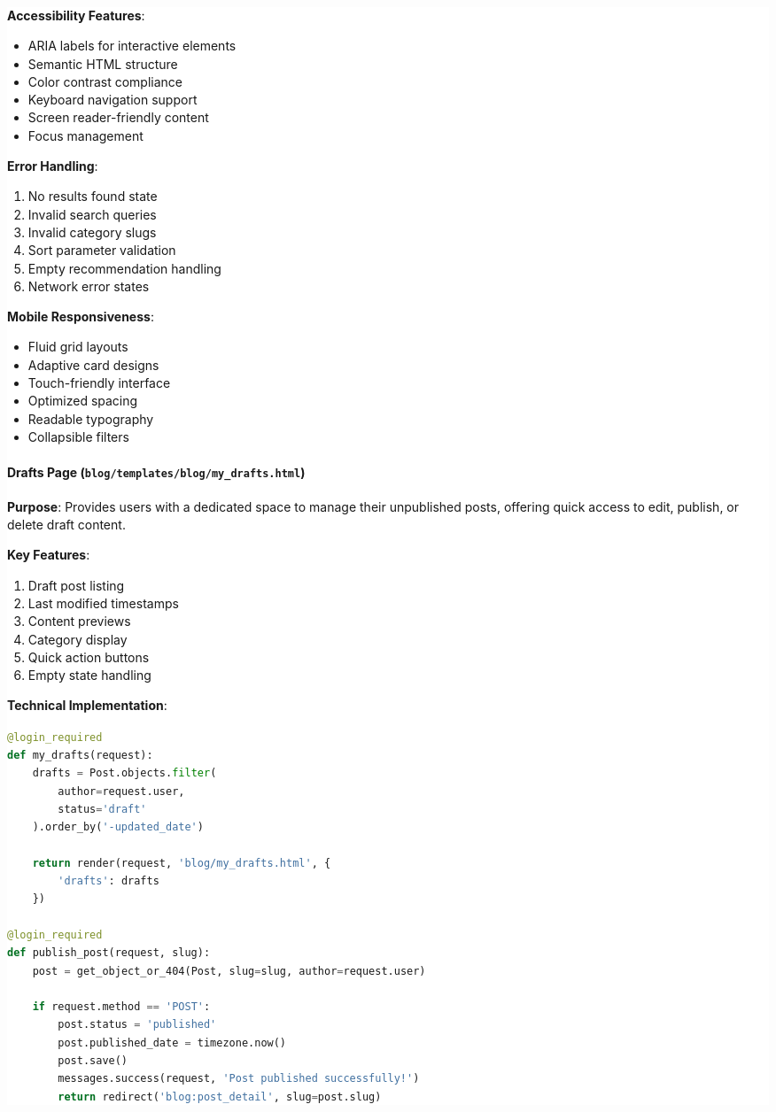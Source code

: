 **Accessibility Features**:
- ARIA labels for interactive elements
- Semantic HTML structure
- Color contrast compliance
- Keyboard navigation support
- Screen reader-friendly content
- Focus management

**Error Handling**:
1. No results found state
2. Invalid search queries
3. Invalid category slugs
4. Sort parameter validation
5. Empty recommendation handling
6. Network error states

**Mobile Responsiveness**:
- Fluid grid layouts
- Adaptive card designs
- Touch-friendly interface
- Optimized spacing
- Readable typography
- Collapsible filters

#### Drafts Page (`blog/templates/blog/my_drafts.html`)

**Purpose**: Provides users with a dedicated space to manage their unpublished posts, offering quick access to edit, publish, or delete draft content.

**Key Features**:
1. Draft post listing
2. Last modified timestamps
3. Content previews
4. Category display
5. Quick action buttons
6. Empty state handling

**Technical Implementation**:
```python
@login_required
def my_drafts(request):
    drafts = Post.objects.filter(
        author=request.user,
        status='draft'
    ).order_by('-updated_date')
    
    return render(request, 'blog/my_drafts.html', {
        'drafts': drafts
    })

@login_required
def publish_post(request, slug):
    post = get_object_or_404(Post, slug=slug, author=request.user)
    
    if request.method == 'POST':
        post.status = 'published'
        post.published_date = timezone.now()
        post.save()
        messages.success(request, 'Post published successfully!')
        return redirect('blog:post_detail', slug=post.slug)
```
